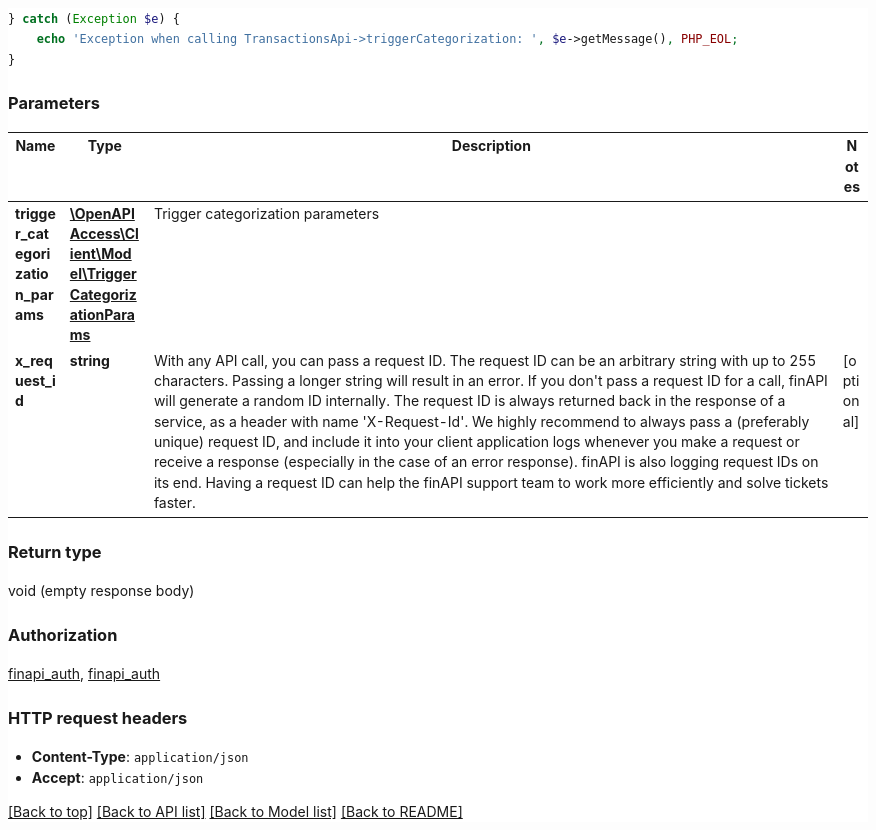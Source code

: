 ```php
} catch (Exception $e) {
    echo 'Exception when calling TransactionsApi->triggerCategorization: ', $e->getMessage(), PHP_EOL;
}
```

### Parameters

Name | Type | Description  | Notes
------------- | ------------- | ------------- | -------------
 **trigger_categorization_params** | [**\OpenAPIAccess\Client\Model\TriggerCategorizationParams**](../Model/TriggerCategorizationParams.md)| Trigger categorization parameters |
 **x_request_id** | **string**| With any API call, you can pass a request ID. The request ID can be an arbitrary string with up to 255 characters. Passing a longer string will result in an error. If you don&#39;t pass a request ID for a call, finAPI will generate a random ID internally. The request ID is always returned back in the response of a service, as a header with name &#39;X-Request-Id&#39;. We highly recommend to always pass a (preferably unique) request ID, and include it into your client application logs whenever you make a request or receive a response (especially in the case of an error response). finAPI is also logging request IDs on its end. Having a request ID can help the finAPI support team to work more efficiently and solve tickets faster. | [optional]

### Return type

void (empty response body)

### Authorization

[finapi_auth](../../README.md#finapi_auth), [finapi_auth](../../README.md#finapi_auth)

### HTTP request headers

- **Content-Type**: `application/json`
- **Accept**: `application/json`

[[Back to top]](#) [[Back to API list]](../../README.md#endpoints)
[[Back to Model list]](../../README.md#models)
[[Back to README]](../../README.md)
